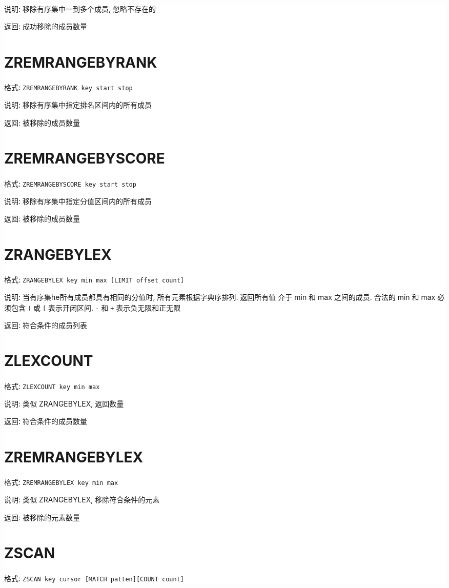 说明: 移除有序集中一到多个成员, 忽略不存在的

返回: 成功移除的成员数量


# ZREMRANGEBYRANK

格式: `ZREMRANGEBYRANK key start stop`

说明: 移除有序集中指定排名区间内的所有成员

返回: 被移除的成员数量


# ZREMRANGEBYSCORE

格式: `ZREMRANGEBYSCORE key start stop`

说明: 移除有序集中指定分值区间内的所有成员

返回: 被移除的成员数量


# ZRANGEBYLEX

格式: `ZRANGEBYLEX key min max [LIMIT offset count]`

说明: 当有序集he所有成员都具有相同的分值时, 所有元素根据字典序排列. 返回所有值
介于 min 和 max 之间的成员. 合法的 min 和 max 必须包含 `(` 或 `[` 表示开闭区间.
`-` 和 `+` 表示负无限和正无限

返回: 符合条件的成员列表


# ZLEXCOUNT

格式: `ZLEXCOUNT key min max`

说明: 类似 ZRANGEBYLEX, 返回数量

返回: 符合条件的成员数量


# ZREMRANGEBYLEX

格式: `ZREMRANGEBYLEX key min max`

说明: 类似 ZRANGEBYLEX, 移除符合条件的元素

返回: 被移除的元素数量


# ZSCAN

格式: `ZSCAN key cursor [MATCH patten][COUNT count]`
